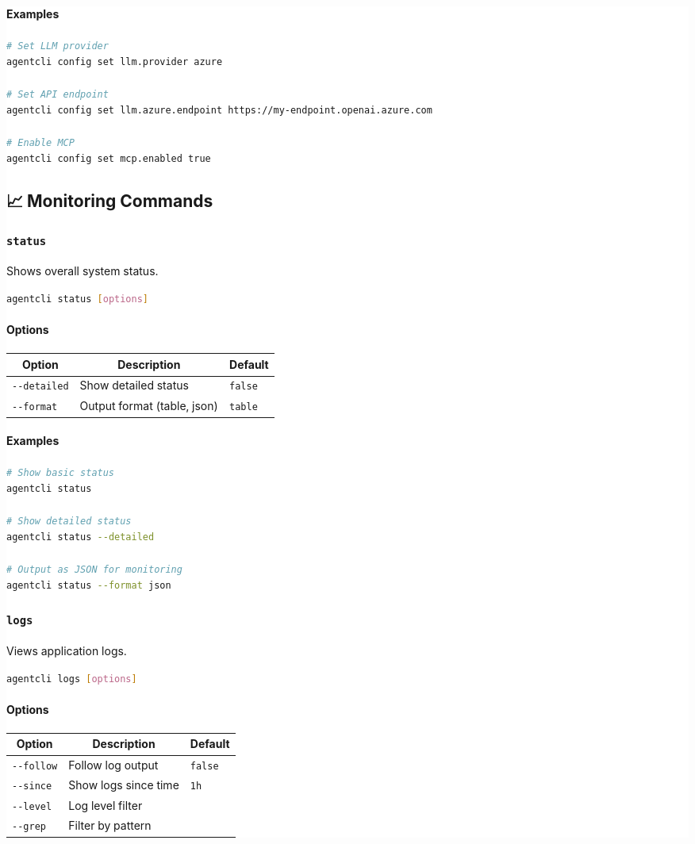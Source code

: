 #### Examples

```bash
# Set LLM provider
agentcli config set llm.provider azure

# Set API endpoint
agentcli config set llm.azure.endpoint https://my-endpoint.openai.azure.com

# Enable MCP
agentcli config set mcp.enabled true
```

## 📈 Monitoring Commands

### `status`

Shows overall system status.

```bash
agentcli status [options]
```

#### Options

| Option | Description | Default |
|--------|-------------|---------|
| `--detailed` | Show detailed status | `false` |
| `--format` | Output format (table, json) | `table` |

#### Examples

```bash
# Show basic status
agentcli status

# Show detailed status
agentcli status --detailed

# Output as JSON for monitoring
agentcli status --format json
```

### `logs`

Views application logs.

```bash
agentcli logs [options]
```

#### Options

| Option | Description | Default |
|--------|-------------|---------|
| `--follow` | Follow log output | `false` |
| `--since` | Show logs since time | `1h` |
| `--level` | Log level filter | |
| `--grep` | Filter by pattern | |
